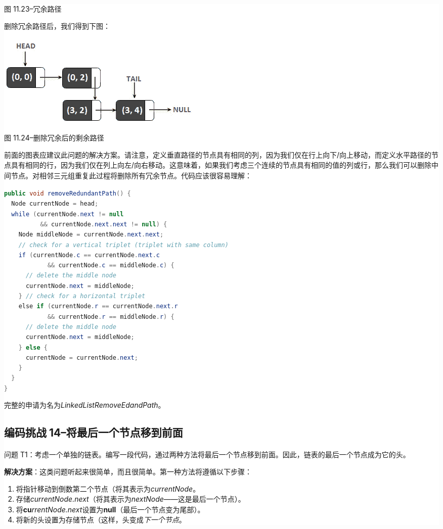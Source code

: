 图 11.23–冗余路径

删除冗余路径后，我们得到下图：

![11.24: The remaining path after removing the redundancy ](img/Figure_11.24_B15403.jpg)

图 11.24–删除冗余后的剩余路径

前面的图表应建议此问题的解决方案。请注意，定义垂直路径的节点具有相同的列，因为我们仅在行上向下/向上移动，而定义水平路径的节点具有相同的行，因为我们仅在列上向左/向右移动。这意味着，如果我们考虑三个连续的节点具有相同的值的列或行，那么我们可以删除中间节点。对相邻三元组重复此过程将删除所有冗余节点。代码应该很容易理解：

```java
public void removeRedundantPath() {
  Node currentNode = head;
  while (currentNode.next != null 
          && currentNode.next.next != null) {
    Node middleNode = currentNode.next.next;
    // check for a vertical triplet (triplet with same column)
    if (currentNode.c == currentNode.next.c
            && currentNode.c == middleNode.c) {
      // delete the middle node
      currentNode.next = middleNode;
    } // check for a horizontal triplet 
    else if (currentNode.r == currentNode.next.r
            && currentNode.r == middleNode.r) {
      // delete the middle node
      currentNode.next = middleNode;
    } else {
      currentNode = currentNode.next;
    }
  }
}
```

完整的申请为名为*LinkedListRemoveEdandPath*。

## 编码挑战 14–将最后一个节点移到前面

问题 T1：考虑一个单独的链表。编写一段代码，通过两种方法将最后一个节点移到前面。因此，链表的最后一个节点成为它的头。

**解决方案**：这类问题听起来很简单，而且很简单。第一种方法将遵循以下步骤：

1.  将指针移动到倒数第二个节点（将其表示为*currentNode*。
2.  存储*currentNode.next*（将其表示为*nextNode*——这是最后一个节点）。
3.  将**cu***rrentNode.next*设置为**null**（最后一个节点变为尾部）。
4.  将新的头设置为存储节点（这样，头变成*下一个节点*。

